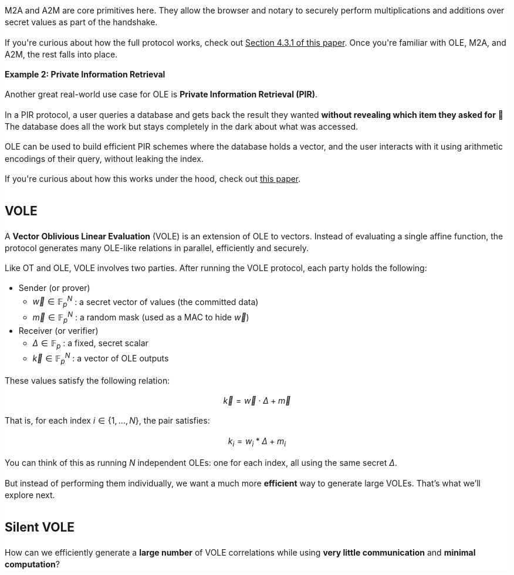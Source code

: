 M2A and A2M are core primitives here. They allow the browser and notary to securely perform multiplications and additions over secret values as part of the handshake.

If you're curious about how the full protocol works, check out [Section 4.3.1 of this paper](https://arxiv.org/pdf/2409.17670). Once you're familiar with OLE, M2A, and A2M, the rest falls into place.

**Example 2: Private Information Retrieval**

Another great real-world use case for OLE is **Private Information Retrieval (PIR)**.

In a PIR protocol, a user queries a database and gets back the result they wanted **without revealing which item they asked for** 🤯 The database does all the work but stays completely in the dark about what was accessed.

OLE can be used to build efficient PIR schemes where the database holds a vector, and the user interacts with it using arithmetic encodings of their query, without leaking the index.

If you're curious about how this works under the hood, check out [this paper](https://eprint.iacr.org/2017/617.pdf).

## VOLE

A **Vector Oblivious Linear Evaluation** (VOLE) is an extension of OLE to vectors. Instead of evaluating a single affine function, the protocol generates many OLE-like relations in parallel, efficiently and securely.

Like OT and OLE, VOLE involves two parties. After running the VOLE protocol, each party holds the following:

- Sender (or prover)
    - $\vec{w} \in \mathbb{F}_p^N$ : a secret vector of values (the committed data)
    - $\vec{m} \in \mathbb{F}_p^N$ : a random mask (used as a MAC to hide $\vec{w}$)
- Receiver (or verifier)
    - $\Delta \in \mathbb{F}_p$ : a fixed, secret scalar
    - $\vec{k} \in \mathbb{F}_p^N$ : a vector of OLE outputs

These values satisfy the following relation:

$$
\vec{k}=\vec{w} \cdot \Delta + \vec{m}
$$

That is, for each index $i \in \{1, ... , N\}$, the pair satisfies:

$$
k_i=w_i*\Delta + m_i
$$

You can think of this as running $N$ independent OLEs: one for each index, all using the same secret $\Delta$.

But instead of performing them individually, we want a much more **efficient** way to generate large VOLEs. That’s what we’ll explore next.

## Silent VOLE

How can we efficiently generate a **large number** of VOLE correlations while using **very little communication** and **minimal computation**?
